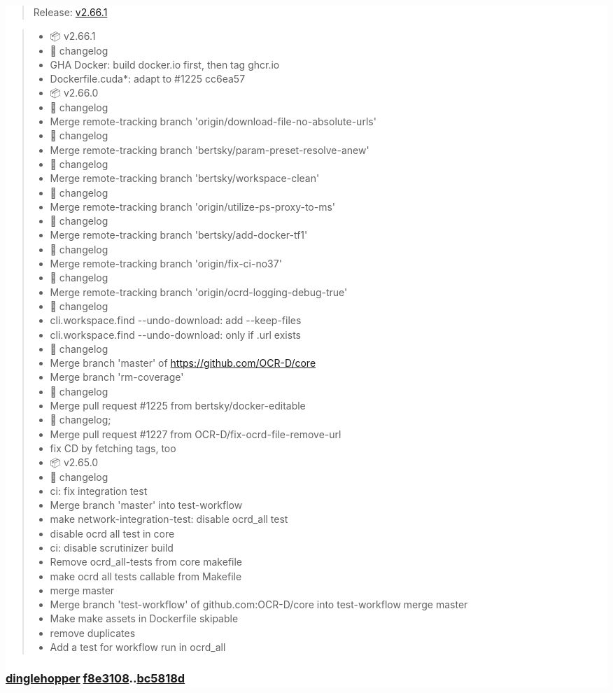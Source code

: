 > Release: [v2.66.1](https://github.com/OCR-D/core/releases/v2.66.1)

  > * :package: v2.66.1
  > * :memo: changelog
  > * GHA Docker: build docker.io first, then tag ghcr.io
  > * Dockerfile.cuda*: adapt to #1225 cc6ea57
  > * :package: v2.66.0
  > * :memo: changelog
  > * Merge remote-tracking branch 'origin/download-file-no-absolute-urls'
  > * :memo: changelog
  > * Merge remote-tracking branch 'bertsky/param-preset-resolve-anew'
  > * :memo: changelog
  > * Merge remote-tracking branch 'bertsky/workspace-clean'
  > * :memo: changelog
  > * Merge remote-tracking branch 'origin/utilize-ps-proxy-to-ms'
  > * :memo: changelog
  > * Merge remote-tracking branch 'bertsky/add-docker-tf1'
  > * :memo: changelog
  > * Merge remote-tracking branch 'origin/fix-ci-no37'
  > * :memo: changelog
  > * Merge remote-tracking branch 'origin/ocrd-logging-debug-true'
  > * :memo: changelog
  > * cli.workspace.find --undo-download: add --keep-files
  > * cli.workspace.find --undo-download: only if .url exists
  > * :memo: changelog
  > * Merge branch 'master' of https://github.com/OCR-D/core
  > * Merge branch 'rm-coverage'
  > * :memo: changelog
  > * Merge pull request #1225 from bertsky/docker-editable
  > * :memo: changelog;
  > * Merge pull request #1227 from OCR-D/fix-ocrd-file-remove-url
  > * fix CD by fetching tags, too
  > * :package: v2.65.0
  > * :memo: changelog
  > * ci: fix integration test
  > * Merge branch 'master' into test-workflow
  > * make network-integration-test: disable ocrd_all test
  > * disable ocrd all test in core
  > * ci: disable scrutinizer build
  > * Remove ocrd_all-tests from core makefile
  > * make ocrd all tests callable from Makefile
  > * merge master
  > * Merge branch 'test-workflow' of github.com:OCR-D/core into test-workflow merge master
  > * Make make assets in Dockerfile skipable
  > * remove duplicates
  > * Add a test for workflow run in ocrd_all

### [dinglehopper](https://github.com/qurator-spk/dinglehopper) [f8e3108](https://github.com/qurator-spk/dinglehopper/commits/f8e3108)..[bc5818d](https://github.com/qurator-spk/dinglehopper/commits/bc5818d)
